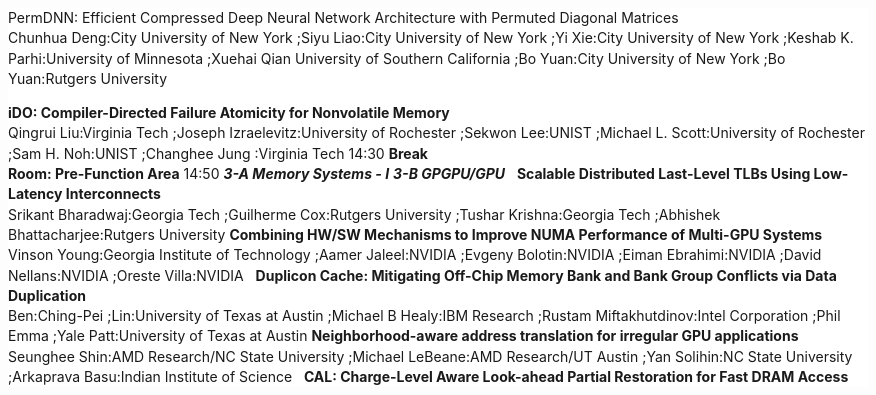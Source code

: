 PermDNN: Efficient Compressed Deep Neural Network Architecture with Permuted Diagonal Matrices
</strong><br>
Chunhua Deng:City University of New York ;Siyu Liao:City University of New York ;Yi Xie:City University of New York ;Keshab K. Parhi:University of Minnesota ;Xuehai Qian University of Southern California ;Bo Yuan:City University of New York ;Bo Yuan:Rutgers University 
</td>
<td>
<strong>
iDO: Compiler-Directed Failure Atomicity for Nonvolatile Memory
</strong><br>
Qingrui Liu:Virginia Tech ;Joseph Izraelevitz:University of Rochester ;Sekwon Lee:UNIST ;Michael L. Scott:University of Rochester ;Sam H. Noh:UNIST ;Changhee Jung :Virginia Tech 
</td>
</tr>
<td>14:30</td>
<td colspan="2" class="tdb"><strong>Break</strong>&nbsp;&nbsp;<br /><strong>Room: Pre-Function Area</strong></td>
</tr>
<tr>
<td>14:50</td>
<td style="background-color: light blue;" class="tdb"><strong><em>3-A Memory Systems - I</em></strong></td>
<td style="background-color: light blue;" class="tdb"><strong><em>3-B GPGPU/GPU</em></strong></td>
</tr>
<tr>
<td>&nbsp;</td>
<td>
<strong>
Scalable Distributed Last-Level TLBs Using Low-Latency Interconnects
</strong><br>
Srikant Bharadwaj:Georgia Tech ;Guilherme Cox:Rutgers University ;Tushar Krishna:Georgia Tech ;Abhishek Bhattacharjee:Rutgers University
</td>
<td>
<strong>
Combining HW/SW Mechanisms to Improve NUMA Performance of Multi-GPU Systems
</strong><br>
Vinson Young:Georgia Institute of Technology ;Aamer Jaleel:NVIDIA ;Evgeny Bolotin:NVIDIA ;Eiman Ebrahimi:NVIDIA ;David Nellans:NVIDIA ;Oreste Villa:NVIDIA  
</td>
</tr>
<tr>
<td>&nbsp;</td>
<td>
<strong>
Duplicon Cache: Mitigating Off-Chip Memory Bank and Bank Group Conflicts via Data Duplication
</strong><br>
Ben:Ching-Pei ;Lin:University of Texas at Austin ;Michael B Healy:IBM Research ;Rustam Miftakhutdinov:Intel Corporation ;Phil Emma ;Yale Patt:University of Texas at Austin  
</td>
<td>
<strong>
Neighborhood-aware address translation for irregular GPU applications
</strong><br>
Seunghee Shin:AMD Research/NC State University ;Michael LeBeane:AMD Research/UT Austin ;Yan Solihin:NC State University ;Arkaprava Basu:Indian Institute of Science  
</td>
</tr>
<tr>
<td>&nbsp;</td>
<td>
<strong>
CAL: Charge-Level Aware Look-ahead Partial Restoration for Fast DRAM Access
</strong><br>